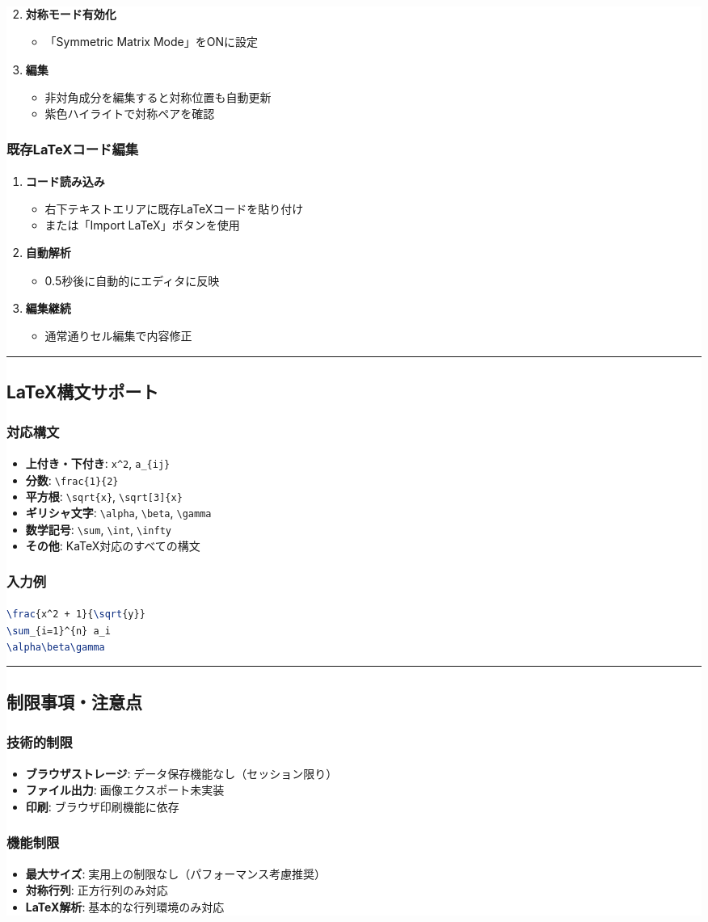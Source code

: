 2. **対称モード有効化**
   - 「Symmetric Matrix Mode」をONに設定

3. **編集**
   - 非対角成分を編集すると対称位置も自動更新
   - 紫色ハイライトで対称ペアを確認

### 既存LaTeXコード編集

1. **コード読み込み**
   - 右下テキストエリアに既存LaTeXコードを貼り付け
   - または「Import LaTeX」ボタンを使用

2. **自動解析**
   - 0.5秒後に自動的にエディタに反映

3. **編集継続**
   - 通常通りセル編集で内容修正

---

## LaTeX構文サポート

### 対応構文
- **上付き・下付き**: `x^2`, `a_{ij}`
- **分数**: `\frac{1}{2}`
- **平方根**: `\sqrt{x}`, `\sqrt[3]{x}`
- **ギリシャ文字**: `\alpha`, `\beta`, `\gamma`
- **数学記号**: `\sum`, `\int`, `\infty`
- **その他**: KaTeX対応のすべての構文

### 入力例
```latex
\frac{x^2 + 1}{\sqrt{y}}
\sum_{i=1}^{n} a_i
\alpha\beta\gamma
```

---

## 制限事項・注意点

### 技術的制限
- **ブラウザストレージ**: データ保存機能なし（セッション限り）
- **ファイル出力**: 画像エクスポート未実装
- **印刷**: ブラウザ印刷機能に依存

### 機能制限
- **最大サイズ**: 実用上の制限なし（パフォーマンス考慮推奨）
- **対称行列**: 正方行列のみ対応
- **LaTeX解析**: 基本的な行列環境のみ対応
